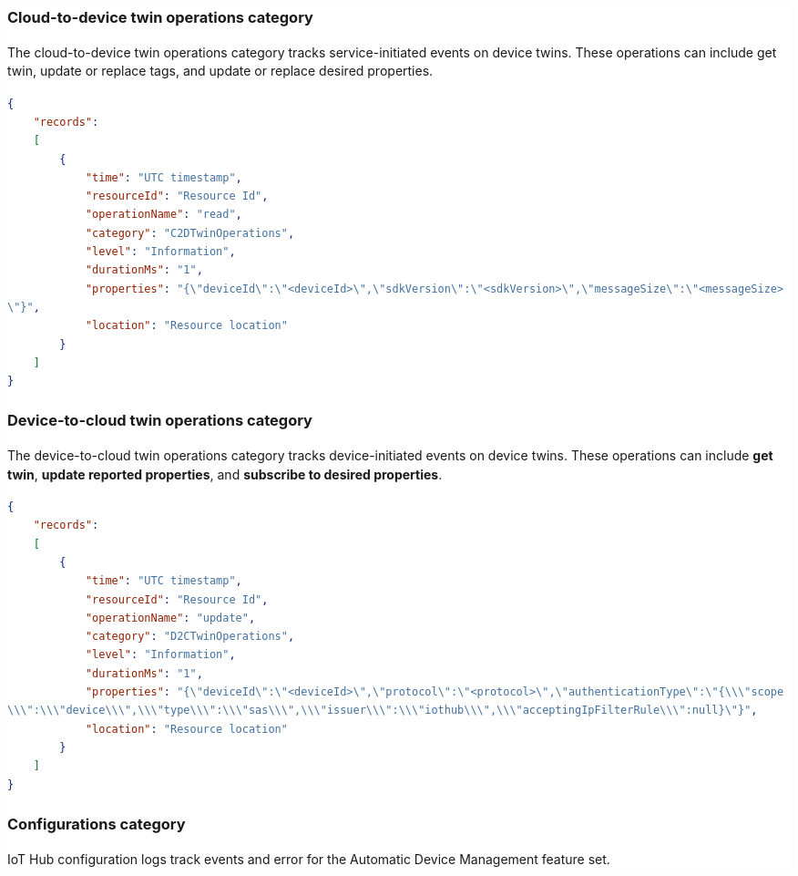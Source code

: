 ### Cloud-to-device twin operations category

The cloud-to-device twin operations category tracks service-initiated events on device twins. These operations can include get twin, update or replace tags, and update or replace desired properties.

```json
{
    "records":
    [
        {
            "time": "UTC timestamp",
            "resourceId": "Resource Id",
            "operationName": "read",
            "category": "C2DTwinOperations",
            "level": "Information",
            "durationMs": "1",
            "properties": "{\"deviceId\":\"<deviceId>\",\"sdkVersion\":\"<sdkVersion>\",\"messageSize\":\"<messageSize>\"}",
            "location": "Resource location"
        }
    ]
}
```

### Device-to-cloud twin operations category

The device-to-cloud twin operations category tracks device-initiated events on device twins. These operations can include **get twin**, **update reported properties**, and **subscribe to desired properties**.

```json
{
    "records":
    [
        {
            "time": "UTC timestamp",
            "resourceId": "Resource Id",
            "operationName": "update",
            "category": "D2CTwinOperations",
            "level": "Information",
            "durationMs": "1",
            "properties": "{\"deviceId\":\"<deviceId>\",\"protocol\":\"<protocol>\",\"authenticationType\":\"{\\\"scope\\\":\\\"device\\\",\\\"type\\\":\\\"sas\\\",\\\"issuer\\\":\\\"iothub\\\",\\\"acceptingIpFilterRule\\\":null}\"}",
            "location": "Resource location"
        }
    ]
}
```

### Configurations category

IoT Hub configuration logs track events and error for the Automatic Device Management feature set.
